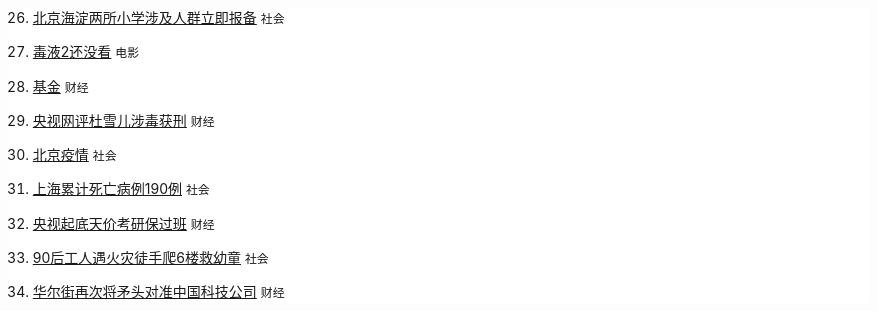 26. [北京海淀两所小学涉及人群立即报备](https://m.weibo.cn/search?containerid=100103type%3D1%26t%3D10%26q%3D%23%E5%8C%97%E4%BA%AC%E6%B5%B7%E6%B7%80%E4%B8%A4%E6%89%80%E5%B0%8F%E5%AD%A6%E6%B6%89%E5%8F%8A%E4%BA%BA%E7%BE%A4%E7%AB%8B%E5%8D%B3%E6%8A%A5%E5%A4%87%23&stream_entry_id=31&isnewpage=1&extparam=seat%3D1%26flag%3D0%26filter_type%3Drealtimehot%26dgr%3D0%26c_type%3D31%26lcate%3D5001%26pos%3D24%26cate%3D0%26realpos%3D23%26display_time%3D1650958103%26pre_seqid%3D165095810370704828271&luicode=10000011&lfid=106003type%3D25%26t%3D3%26disable_hot%3D1%26filter_type%3Drealtimehot) `社会` 

27. [毒液2还没看](https://m.weibo.cn/search?containerid=100103type%3D1%26t%3D10%26q%3D%23%E6%AF%92%E6%B6%B22%E8%BF%98%E6%B2%A1%E7%9C%8B%23&stream_entry_id=31&isnewpage=1&extparam=seat%3D1%26flag%3D1%26filter_type%3Drealtimehot%26dgr%3D0%26c_type%3D31%26lcate%3D5001%26pos%3D25%26cate%3D0%26realpos%3D24%26display_time%3D1650958103%26pre_seqid%3D165095810370704828271&luicode=10000011&lfid=106003type%3D25%26t%3D3%26disable_hot%3D1%26filter_type%3Drealtimehot) `电影` 

28. [基金](https://m.weibo.cn/search?containerid=100103type%3D1%26t%3D10%26q%3D%23%E5%9F%BA%E9%87%91%23&stream_entry_id=31&isnewpage=1&extparam=seat%3D1%26flag%3D0%26filter_type%3Drealtimehot%26dgr%3D0%26c_type%3D31%26lcate%3D5001%26pos%3D26%26cate%3D0%26realpos%3D25%26display_time%3D1650958103%26pre_seqid%3D165095810370704828271&luicode=10000011&lfid=106003type%3D25%26t%3D3%26disable_hot%3D1%26filter_type%3Drealtimehot) `财经` 

29. [央视网评杜雪儿涉毒获刑](https://m.weibo.cn/search?containerid=100103type%3D1%26t%3D10%26q%3D%23%E5%A4%AE%E8%A7%86%E7%BD%91%E8%AF%84%E6%9D%9C%E9%9B%AA%E5%84%BF%E6%B6%89%E6%AF%92%E8%8E%B7%E5%88%91%23&stream_entry_id=31&isnewpage=1&extparam=seat%3D1%26flag%3D1%26filter_type%3Drealtimehot%26dgr%3D0%26c_type%3D31%26lcate%3D5001%26pos%3D27%26cate%3D0%26realpos%3D26%26display_time%3D1650958103%26pre_seqid%3D165095810370704828271&luicode=10000011&lfid=106003type%3D25%26t%3D3%26disable_hot%3D1%26filter_type%3Drealtimehot) `财经` 

30. [北京疫情](https://m.weibo.cn/search?containerid=100103type%3D1%26t%3D10%26q%3D%23%E5%8C%97%E4%BA%AC%E7%96%AB%E6%83%85%23&stream_entry_id=31&isnewpage=1&extparam=seat%3D1%26flag%3D0%26filter_type%3Drealtimehot%26dgr%3D0%26c_type%3D31%26lcate%3D5001%26pos%3D28%26cate%3D0%26realpos%3D27%26display_time%3D1650958103%26pre_seqid%3D165095810370704828271&luicode=10000011&lfid=106003type%3D25%26t%3D3%26disable_hot%3D1%26filter_type%3Drealtimehot) `社会` 

31. [上海累计死亡病例190例](https://m.weibo.cn/search?containerid=100103type%3D1%26t%3D10%26q%3D%23%E4%B8%8A%E6%B5%B7%E7%B4%AF%E8%AE%A1%E6%AD%BB%E4%BA%A1%E7%97%85%E4%BE%8B190%E4%BE%8B%23&stream_entry_id=31&isnewpage=1&extparam=seat%3D1%26flag%3D0%26filter_type%3Drealtimehot%26dgr%3D0%26c_type%3D31%26lcate%3D5001%26pos%3D29%26cate%3D0%26realpos%3D28%26display_time%3D1650958103%26pre_seqid%3D165095810370704828271&luicode=10000011&lfid=106003type%3D25%26t%3D3%26disable_hot%3D1%26filter_type%3Drealtimehot) `社会` 

32. [央视起底天价考研保过班](https://m.weibo.cn/search?containerid=100103type%3D1%26t%3D10%26q%3D%23%E5%A4%AE%E8%A7%86%E8%B5%B7%E5%BA%95%E5%A4%A9%E4%BB%B7%E8%80%83%E7%A0%94%E4%BF%9D%E8%BF%87%E7%8F%AD%23&stream_entry_id=31&isnewpage=1&extparam=seat%3D1%26flag%3D0%26filter_type%3Drealtimehot%26dgr%3D0%26c_type%3D31%26lcate%3D5001%26pos%3D30%26cate%3D0%26realpos%3D29%26display_time%3D1650958103%26pre_seqid%3D165095810370704828271&luicode=10000011&lfid=106003type%3D25%26t%3D3%26disable_hot%3D1%26filter_type%3Drealtimehot) `财经` 

33. [90后工人遇火灾徒手爬6楼救幼童](https://m.weibo.cn/search?containerid=100103type%3D1%26t%3D10%26q%3D%2390%E5%90%8E%E5%B7%A5%E4%BA%BA%E9%81%87%E7%81%AB%E7%81%BE%E5%BE%92%E6%89%8B%E7%88%AC6%E6%A5%BC%E6%95%91%E5%B9%BC%E7%AB%A5%23&stream_entry_id=31&isnewpage=1&extparam=seat%3D1%26flag%3D1%26filter_type%3Drealtimehot%26dgr%3D0%26c_type%3D31%26lcate%3D5001%26pos%3D31%26cate%3D0%26realpos%3D30%26display_time%3D1650958103%26pre_seqid%3D165095810370704828271&luicode=10000011&lfid=106003type%3D25%26t%3D3%26disable_hot%3D1%26filter_type%3Drealtimehot) `社会` 

34. [华尔街再次将矛头对准中国科技公司](https://m.weibo.cn/search?containerid=100103type%3D1%26t%3D10%26q%3D%23%E5%8D%8E%E5%B0%94%E8%A1%97%E5%86%8D%E6%AC%A1%E5%B0%86%E7%9F%9B%E5%A4%B4%E5%AF%B9%E5%87%86%E4%B8%AD%E5%9B%BD%E7%A7%91%E6%8A%80%E5%85%AC%E5%8F%B8%23&stream_entry_id=31&isnewpage=1&extparam=seat%3D1%26flag%3D0%26filter_type%3Drealtimehot%26dgr%3D0%26c_type%3D31%26lcate%3D5001%26pos%3D32%26cate%3D0%26realpos%3D31%26display_time%3D1650958103%26pre_seqid%3D165095810370704828271&luicode=10000011&lfid=106003type%3D25%26t%3D3%26disable_hot%3D1%26filter_type%3Drealtimehot) `财经` 
